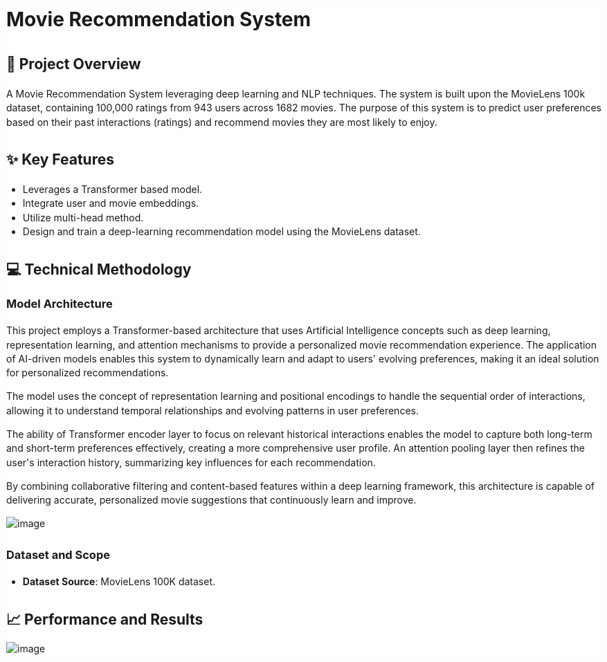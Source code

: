 # Movie Recommendation System

## 🌿 **Project Overview**  
A Movie Recommendation System leveraging deep learning and NLP techniques. The system is built upon the MovieLens 100k dataset, containing 100,000 ratings from 943 users across 1682 movies. The purpose of this system is to predict user preferences based on their past interactions (ratings) and recommend movies they are most likely to enjoy.

## ✨ Key Features

- Leverages a Transformer based model.
- Integrate user and movie embeddings.
- Utilize multi-head method.
- Design and train a deep-learning recommendation model using the MovieLens dataset.


## 💻 Technical Methodology

### Model Architecture

This project employs a Transformer-based architecture that uses Artificial Intelligence concepts such as deep learning, representation learning, and attention mechanisms to provide a personalized movie recommendation experience. The application of AI-driven models enables this system to dynamically learn and adapt to users' evolving preferences, making it an ideal solution for personalized recommendations.

The model uses the concept of representation learning and positional encodings to handle the sequential order of interactions, allowing it to understand temporal relationships and evolving patterns in user preferences.

The ability of Transformer encoder layer to focus on relevant historical interactions enables the model to capture both long-term and short-term preferences effectively, creating a more comprehensive user profile. An attention pooling layer then refines the user's interaction history, summarizing key influences for each recommendation.

By combining collaborative filtering and content-based features within a deep learning framework, this architecture is capable of delivering accurate, personalized movie suggestions that continuously learn and improve.

<img width="1192" height="1173" alt="image" src="https://github.com/user-attachments/assets/55f3b004-70f6-4fb5-a73e-0a7adf8228ba" />


### Dataset and Scope

- **Dataset Source**: MovieLens 100K dataset.

## 📈 Performance and Results

<img width="1749" height="953" alt="image" src="https://github.com/user-attachments/assets/53f3efe1-4178-47e8-99bd-36bfb849c829" />
